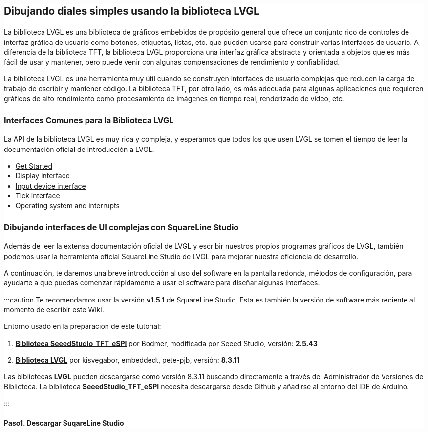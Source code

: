 ## Dibujando diales simples usando la biblioteca LVGL

La biblioteca LVGL es una biblioteca de gráficos embebidos de propósito general que ofrece un conjunto rico de controles de interfaz gráfica de usuario como botones, etiquetas, listas, etc. que pueden usarse para construir varias interfaces de usuario. A diferencia de la biblioteca TFT, la biblioteca LVGL proporciona una interfaz gráfica abstracta y orientada a objetos que es más fácil de usar y mantener, pero puede venir con algunas compensaciones de rendimiento y confiabilidad.

La biblioteca LVGL es una herramienta muy útil cuando se construyen interfaces de usuario complejas que reducen la carga de trabajo de escribir y mantener código. La biblioteca TFT, por otro lado, es más adecuada para algunas aplicaciones que requieren gráficos de alto rendimiento como procesamiento de imágenes en tiempo real, renderizado de video, etc.

### Interfaces Comunes para la Biblioteca LVGL

La API de la biblioteca LVGL es muy rica y compleja, y esperamos que todos los que usen LVGL se tomen el tiempo de leer la documentación oficial de introducción a LVGL.

- [Get Started](https://docs.lvgl.io/latest/en/html/get-started/index.html)
- [Display interface](https://docs.lvgl.io/latest/en/html/porting/display.html)
- [Input device interface](https://docs.lvgl.io/latest/en/html/porting/indev.html)
- [Tick interface](https://docs.lvgl.io/latest/en/html/porting/tick.html)
- [Operating system and interrupts](https://docs.lvgl.io/latest/en/html/porting/os.html)

### Dibujando interfaces de UI complejas con SquareLine Studio

Además de leer la extensa documentación oficial de LVGL y escribir nuestros propios programas gráficos de LVGL, también podemos usar la herramienta oficial SquareLine Studio de LVGL para mejorar nuestra eficiencia de desarrollo.

A continuación, te daremos una breve introducción al uso del software en la pantalla redonda, métodos de configuración, para ayudarte a que puedas comenzar rápidamente a usar el software para diseñar algunas interfaces.

:::caution
Te recomendamos usar la versión **v1.5.1** de SquareLine Studio. Esta es también la versión de software más reciente al momento de escribir este Wiki.

Entorno usado en la preparación de este tutorial:

1. **[Biblioteca SeeedStudio_TFT_eSPI](https://github.com/Seeed-Projects/SeeedStudio_TFT_eSPI)** por Bodmer, modificada por Seeed Studio, versión: **2.5.43**

2. **[Biblioteca LVGL](https://github.com/lvgl/lvgl/releases/tag/v8.3.11)** por kisvegabor, embeddedt, pete-pjb, versión: **8.3.11**

Las bibliotecas **LVGL** pueden descargarse como versión 8.3.11 buscando directamente a través del Administrador de Versiones de Biblioteca. La biblioteca **SeeedStudio_TFT_eSPI** necesita descargarse desde Github y añadirse al entorno del IDE de Arduino.

:::

#### Paso1. Descargar SuqareLine Studio
